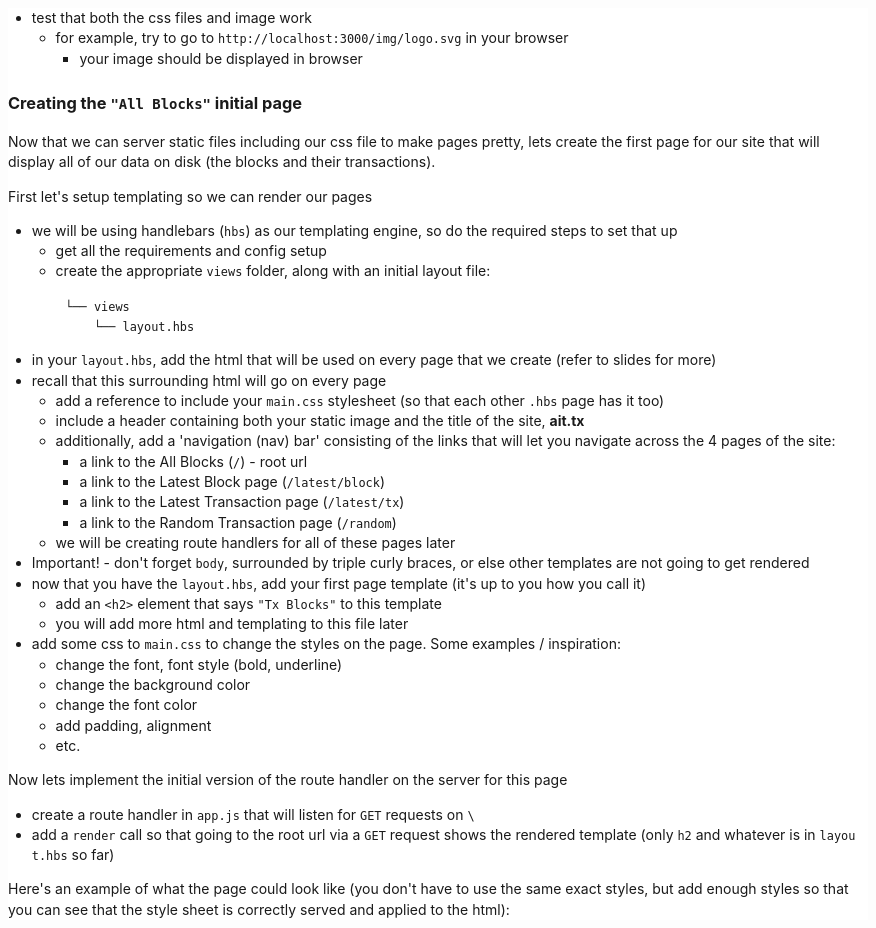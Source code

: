* test that both the css files and image work
	* for example, try to go to `http://localhost:3000/img/logo.svg` in your browser
	    * your image should be displayed in browser


###  Creating the `"All Blocks"` initial page

Now that we can server static files including our css file to make pages pretty, lets create the first page for our site that will display all of our data on disk (the blocks and their transactions).

First let's setup templating so we can render our pages

* we will be using handlebars (`hbs`) as our templating engine, so do the required steps to set that up
	* get all the requirements and config setup
	* create the appropriate `views` folder, along with an initial layout file:
```$xslt
        └── views
            └── layout.hbs
```
* in your `layout.hbs`, add the html that will be used on every page that we create (refer to slides for more)
* recall that this surrounding html will go on every page
	* add a reference to include your `main.css` stylesheet (so that each other `.hbs` page has it too)
	* include a header containing both your static image and the title of the site, __ait.tx__ 
    * additionally, add a 'navigation (nav) bar' consisting of the links that will let you navigate across the 4 pages of the site:
	    * a link to the All Blocks (`/`) - root url
	    * a link to the Latest Block page (`/latest/block`)
	    * a link to the Latest Transaction page (`/latest/tx`)
	    * a link to the Random Transaction page (`/random`)
	* we will be creating route handlers for all of these pages later
* Important! - don't forget `body`, surrounded by triple curly braces, or else other templates are not going to get rendered
* now that you have the `layout.hbs`, add your first page template (it's up to you how you call it)
    * add an `<h2>` element that says `"Tx Blocks"` to this template
    * you will add more html and templating to this file later
* add some css to `main.css` to change the styles on the page. Some examples / inspiration:
    * change the font, font style (bold, underline)
    * change the background color
    * change the font color
    * add padding, alignment
    * etc.

Now lets implement the initial version of the route handler on the server for this page 

* create a route handler in `app.js` that will listen for `GET` requests on `\`
* add a `render` call so that going to the root url via a `GET` request shows the rendered template (only `h2` and whatever is in `layout.hbs` so far)


Here's an example of what the page could look like (you don't have to use the same exact styles, but add enough styles so that you can see that the style sheet is correctly served and applied to the html):
